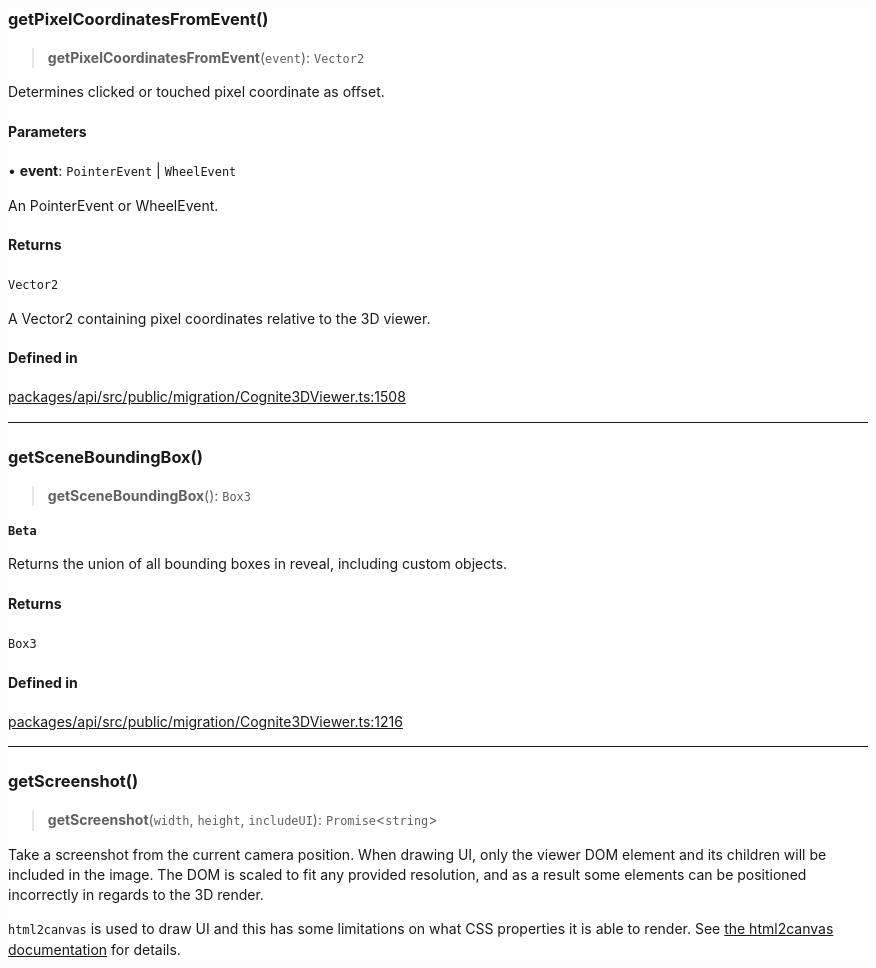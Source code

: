 ### getPixelCoordinatesFromEvent()

> **getPixelCoordinatesFromEvent**(`event`): `Vector2`

Determines clicked or touched pixel coordinate as offset.

#### Parameters

• **event**: `PointerEvent` \| `WheelEvent`

An PointerEvent or WheelEvent.

#### Returns

`Vector2`

A Vector2 containing pixel coordinates relative to the 3D viewer.

#### Defined in

[packages/api/src/public/migration/Cognite3DViewer.ts:1508](https://github.com/cognitedata/reveal/blob/3aaed3491dba3f4ba9ecd87f495d35383cc73a1d/viewer/packages/api/src/public/migration/Cognite3DViewer.ts#L1508)

***

### getSceneBoundingBox()

> **getSceneBoundingBox**(): `Box3`

**`Beta`**

Returns the union of all bounding boxes in reveal, including custom objects.

#### Returns

`Box3`

#### Defined in

[packages/api/src/public/migration/Cognite3DViewer.ts:1216](https://github.com/cognitedata/reveal/blob/3aaed3491dba3f4ba9ecd87f495d35383cc73a1d/viewer/packages/api/src/public/migration/Cognite3DViewer.ts#L1216)

***

### getScreenshot()

> **getScreenshot**(`width`, `height`, `includeUI`): `Promise`\<`string`\>

Take a screenshot from the current camera position. When drawing UI, only the viewer DOM element and its children will be included in the image.
The DOM is scaled to fit any provided resolution, and as a result some elements can be positioned incorrectly in regards to the 3D render.

`html2canvas` is used to draw UI and this has some limitations on what CSS properties it is able to render. See [the html2canvas documentation](https://html2canvas.hertzen.com/documentation) for details.
